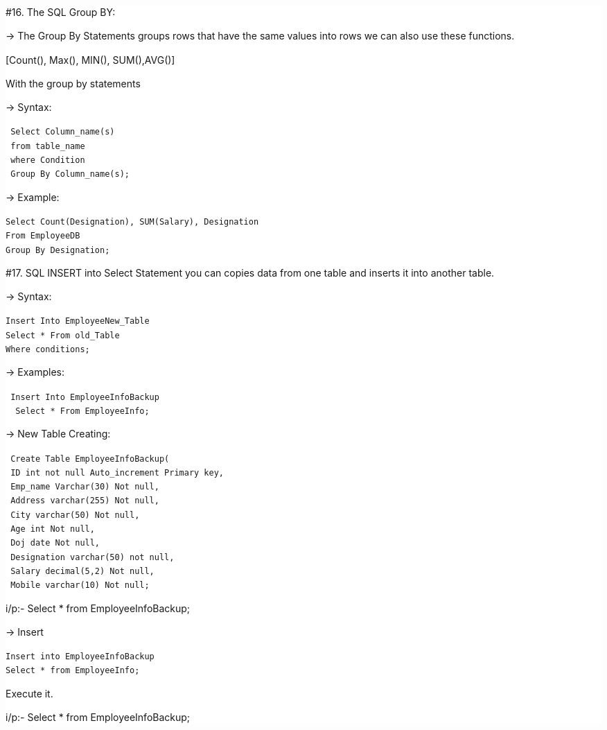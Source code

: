 #16. The SQL Group BY:
     
-> The Group By Statements groups rows that have the same values into rows we can also use these functions.

 [Count(), Max(), MIN(), SUM(),AVG()]

With the group by statements

-> Syntax:
       
     Select Column_name(s)
     from table_name
     where Condition
     Group By Column_name(s);

-> Example:
   
    Select Count(Designation), SUM(Salary), Designation
    From EmployeeDB
    Group By Designation;

#17. SQL INSERT into Select Statement you can copies data from one table and inserts it into another table.

-> Syntax:
   
    Insert Into EmployeeNew_Table
    Select * From old_Table
    Where conditions;

-> Examples: 
 
     Insert Into EmployeeInfoBackup
      Select * From EmployeeInfo;
     
-> New Table Creating:

     Create Table EmployeeInfoBackup(
     ID int not null Auto_increment Primary key,
     Emp_name Varchar(30) Not null,
     Address varchar(255) Not null,
     City varchar(50) Not null,
     Age int Not null,
     Doj date Not null,
     Designation varchar(50) not null,
     Salary decimal(5,2) Not null,
     Mobile varchar(10) Not null;

i/p:- Select * from EmployeeInfoBackup; 
     

-> Insert
   
    Insert into EmployeeInfoBackup
    Select * from EmployeeInfo; 


   Execute it.

i/p:- Select * from EmployeeInfoBackup; 
